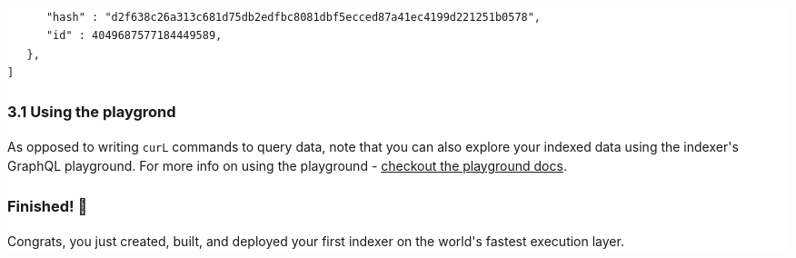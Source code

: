 ```text
      "hash" : "d2f638c26a313c681d75db2edfbc8081dbf5ecced87a41ec4199d221251b0578",
      "id" : 4049687577184449589,
   },
]
```

### 3.1 Using the playgrond

As opposed to writing `curL` commands to query data, note that you can also explore your indexed data using the indexer's GraphQL playground. For more info on using the playground - [checkout the playground docs](../graphql/playground.md).

### Finished! 🥳

Congrats, you just created, built, and deployed your first indexer on the world's fastest execution layer.